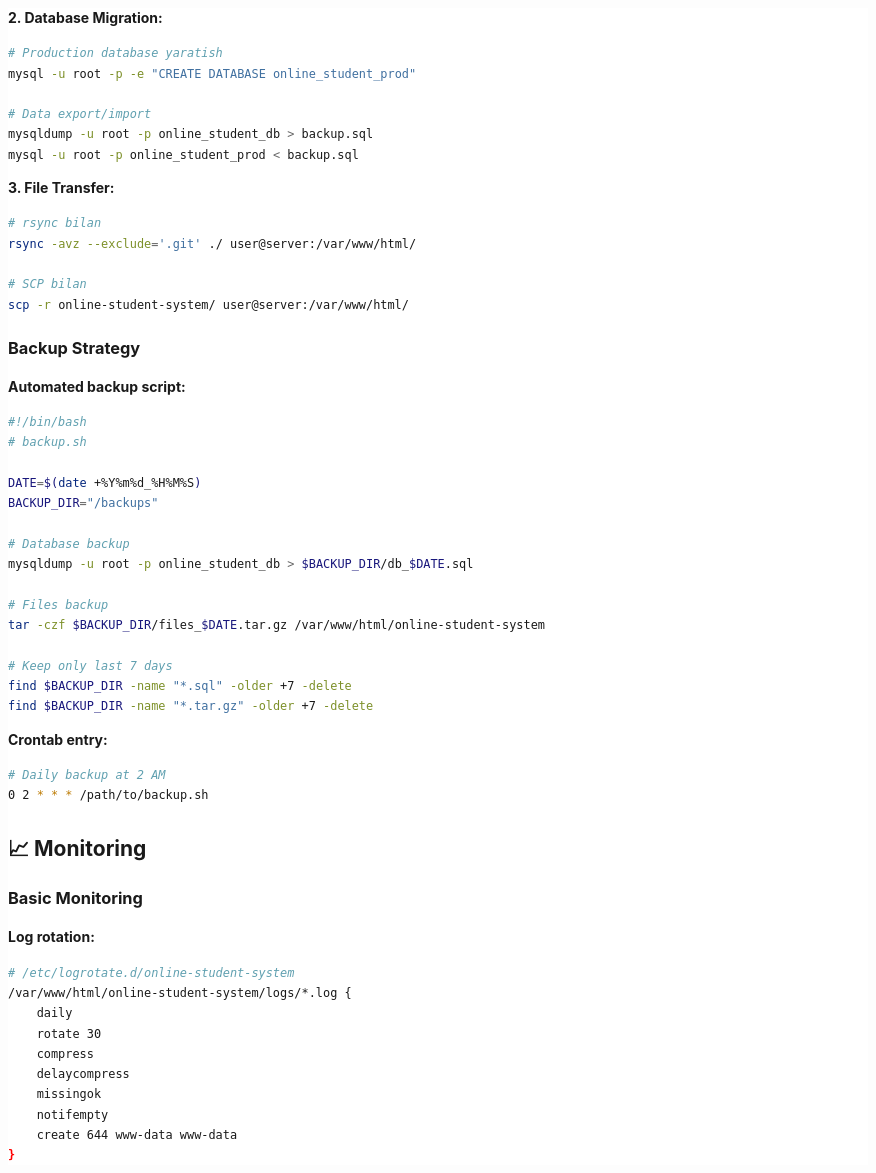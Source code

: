 **2. Database Migration:**
```bash
# Production database yaratish
mysql -u root -p -e "CREATE DATABASE online_student_prod"

# Data export/import
mysqldump -u root -p online_student_db > backup.sql
mysql -u root -p online_student_prod < backup.sql
```

**3. File Transfer:**
```bash
# rsync bilan
rsync -avz --exclude='.git' ./ user@server:/var/www/html/

# SCP bilan
scp -r online-student-system/ user@server:/var/www/html/
```

### Backup Strategy

**Automated backup script:**
```bash
#!/bin/bash
# backup.sh

DATE=$(date +%Y%m%d_%H%M%S)
BACKUP_DIR="/backups"

# Database backup
mysqldump -u root -p online_student_db > $BACKUP_DIR/db_$DATE.sql

# Files backup  
tar -czf $BACKUP_DIR/files_$DATE.tar.gz /var/www/html/online-student-system

# Keep only last 7 days
find $BACKUP_DIR -name "*.sql" -older +7 -delete
find $BACKUP_DIR -name "*.tar.gz" -older +7 -delete
```

**Crontab entry:**
```bash
# Daily backup at 2 AM
0 2 * * * /path/to/backup.sh
```

## 📈 Monitoring

### Basic Monitoring

**Log rotation:**
```bash
# /etc/logrotate.d/online-student-system
/var/www/html/online-student-system/logs/*.log {
    daily
    rotate 30
    compress
    delaycompress
    missingok
    notifempty
    create 644 www-data www-data
}
```
